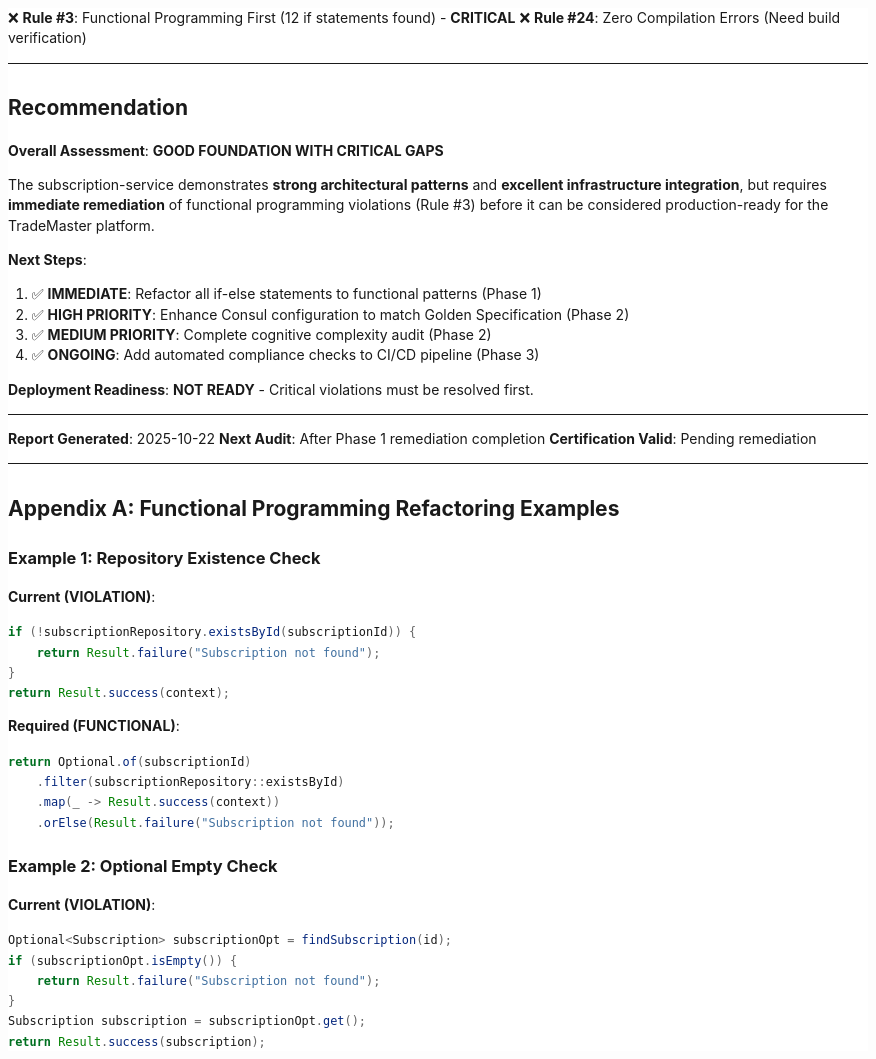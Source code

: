 ❌ **Rule #3**: Functional Programming First (12 if statements found) - **CRITICAL**
❌ **Rule #24**: Zero Compilation Errors (Need build verification)

---

## Recommendation

**Overall Assessment**: **GOOD FOUNDATION WITH CRITICAL GAPS**

The subscription-service demonstrates **strong architectural patterns** and **excellent infrastructure integration**, but requires **immediate remediation** of functional programming violations (Rule #3) before it can be considered production-ready for the TradeMaster platform.

**Next Steps**:
1. ✅ **IMMEDIATE**: Refactor all if-else statements to functional patterns (Phase 1)
2. ✅ **HIGH PRIORITY**: Enhance Consul configuration to match Golden Specification (Phase 2)
3. ✅ **MEDIUM PRIORITY**: Complete cognitive complexity audit (Phase 2)
4. ✅ **ONGOING**: Add automated compliance checks to CI/CD pipeline (Phase 3)

**Deployment Readiness**: **NOT READY** - Critical violations must be resolved first.

---

**Report Generated**: 2025-10-22
**Next Audit**: After Phase 1 remediation completion
**Certification Valid**: Pending remediation

---

## Appendix A: Functional Programming Refactoring Examples

### Example 1: Repository Existence Check

**Current (VIOLATION)**:
```java
if (!subscriptionRepository.existsById(subscriptionId)) {
    return Result.failure("Subscription not found");
}
return Result.success(context);
```

**Required (FUNCTIONAL)**:
```java
return Optional.of(subscriptionId)
    .filter(subscriptionRepository::existsById)
    .map(_ -> Result.success(context))
    .orElse(Result.failure("Subscription not found"));
```

### Example 2: Optional Empty Check

**Current (VIOLATION)**:
```java
Optional<Subscription> subscriptionOpt = findSubscription(id);
if (subscriptionOpt.isEmpty()) {
    return Result.failure("Subscription not found");
}
Subscription subscription = subscriptionOpt.get();
return Result.success(subscription);
```
